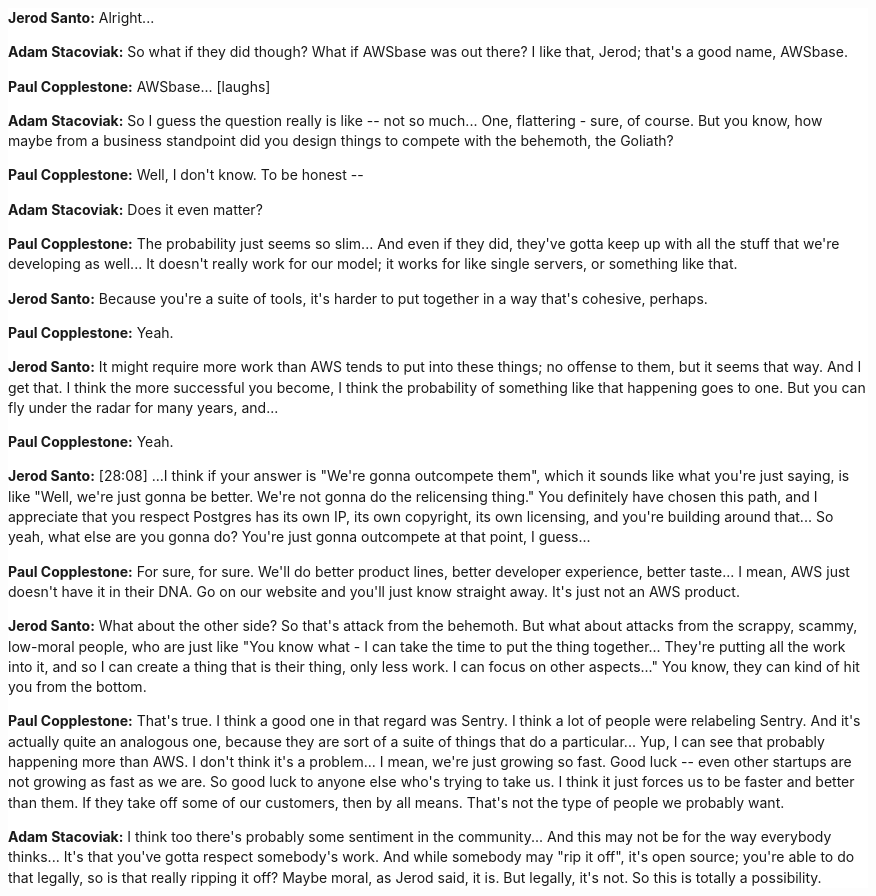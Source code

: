 **Jerod Santo:** Alright...

**Adam Stacoviak:** So what if they did though? What if AWSbase was out there? I like that, Jerod; that's a good name, AWSbase.

**Paul Copplestone:** AWSbase... \[laughs\]

**Adam Stacoviak:** So I guess the question really is like -- not so much... One, flattering - sure, of course. But you know, how maybe from a business standpoint did you design things to compete with the behemoth, the Goliath?

**Paul Copplestone:** Well, I don't know. To be honest --

**Adam Stacoviak:** Does it even matter?

**Paul Copplestone:** The probability just seems so slim... And even if they did, they've gotta keep up with all the stuff that we're developing as well... It doesn't really work for our model; it works for like single servers, or something like that.

**Jerod Santo:** Because you're a suite of tools, it's harder to put together in a way that's cohesive, perhaps.

**Paul Copplestone:** Yeah.

**Jerod Santo:** It might require more work than AWS tends to put into these things; no offense to them, but it seems that way. And I get that. I think the more successful you become, I think the probability of something like that happening goes to one. But you can fly under the radar for many years, and...

**Paul Copplestone:** Yeah.

**Jerod Santo:** \[28:08\] ...I think if your answer is "We're gonna outcompete them", which it sounds like what you're just saying, is like "Well, we're just gonna be better. We're not gonna do the relicensing thing." You definitely have chosen this path, and I appreciate that you respect Postgres has its own IP, its own copyright, its own licensing, and you're building around that... So yeah, what else are you gonna do? You're just gonna outcompete at that point, I guess...

**Paul Copplestone:** For sure, for sure. We'll do better product lines, better developer experience, better taste... I mean, AWS just doesn't have it in their DNA. Go on our website and you'll just know straight away. It's just not an AWS product.

**Jerod Santo:** What about the other side? So that's attack from the behemoth. But what about attacks from the scrappy, scammy, low-moral people, who are just like "You know what - I can take the time to put the thing together... They're putting all the work into it, and so I can create a thing that is their thing, only less work. I can focus on other aspects..." You know, they can kind of hit you from the bottom.

**Paul Copplestone:** That's true. I think a good one in that regard was Sentry. I think a lot of people were relabeling Sentry. And it's actually quite an analogous one, because they are sort of a suite of things that do a particular... Yup, I can see that probably happening more than AWS. I don't think it's a problem... I mean, we're just growing so fast. Good luck -- even other startups are not growing as fast as we are. So good luck to anyone else who's trying to take us. I think it just forces us to be faster and better than them. If they take off some of our customers, then by all means. That's not the type of people we probably want.

**Adam Stacoviak:** I think too there's probably some sentiment in the community... And this may not be for the way everybody thinks... It's that you've gotta respect somebody's work. And while somebody may "rip it off", it's open source; you're able to do that legally, so is that really ripping it off? Maybe moral, as Jerod said, it is. But legally, it's not. So this is totally a possibility.
